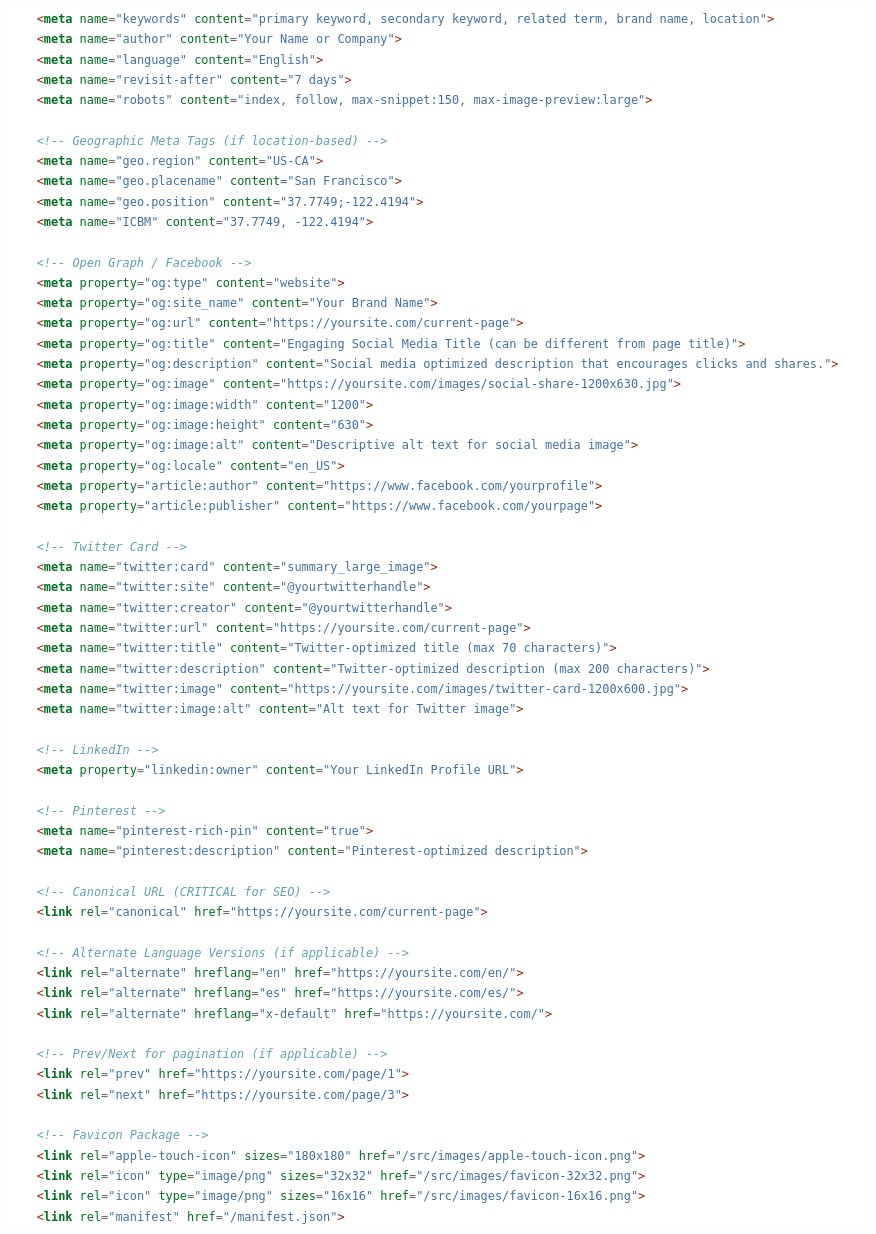 ```html
    <meta name="keywords" content="primary keyword, secondary keyword, related term, brand name, location">
    <meta name="author" content="Your Name or Company">
    <meta name="language" content="English">
    <meta name="revisit-after" content="7 days">
    <meta name="robots" content="index, follow, max-snippet:150, max-image-preview:large">
    
    <!-- Geographic Meta Tags (if location-based) -->
    <meta name="geo.region" content="US-CA">
    <meta name="geo.placename" content="San Francisco">
    <meta name="geo.position" content="37.7749;-122.4194">
    <meta name="ICBM" content="37.7749, -122.4194">
    
    <!-- Open Graph / Facebook -->
    <meta property="og:type" content="website">
    <meta property="og:site_name" content="Your Brand Name">
    <meta property="og:url" content="https://yoursite.com/current-page">
    <meta property="og:title" content="Engaging Social Media Title (can be different from page title)">
    <meta property="og:description" content="Social media optimized description that encourages clicks and shares.">
    <meta property="og:image" content="https://yoursite.com/images/social-share-1200x630.jpg">
    <meta property="og:image:width" content="1200">
    <meta property="og:image:height" content="630">
    <meta property="og:image:alt" content="Descriptive alt text for social media image">
    <meta property="og:locale" content="en_US">
    <meta property="article:author" content="https://www.facebook.com/yourprofile">
    <meta property="article:publisher" content="https://www.facebook.com/yourpage">
    
    <!-- Twitter Card -->
    <meta name="twitter:card" content="summary_large_image">
    <meta name="twitter:site" content="@yourtwitterhandle">
    <meta name="twitter:creator" content="@yourtwitterhandle">
    <meta name="twitter:url" content="https://yoursite.com/current-page">
    <meta name="twitter:title" content="Twitter-optimized title (max 70 characters)">
    <meta name="twitter:description" content="Twitter-optimized description (max 200 characters)">
    <meta name="twitter:image" content="https://yoursite.com/images/twitter-card-1200x600.jpg">
    <meta name="twitter:image:alt" content="Alt text for Twitter image">
    
    <!-- LinkedIn -->
    <meta property="linkedin:owner" content="Your LinkedIn Profile URL">
    
    <!-- Pinterest -->
    <meta name="pinterest-rich-pin" content="true">
    <meta name="pinterest:description" content="Pinterest-optimized description">
    
    <!-- Canonical URL (CRITICAL for SEO) -->
    <link rel="canonical" href="https://yoursite.com/current-page">
    
    <!-- Alternate Language Versions (if applicable) -->
    <link rel="alternate" hreflang="en" href="https://yoursite.com/en/">
    <link rel="alternate" hreflang="es" href="https://yoursite.com/es/">
    <link rel="alternate" hreflang="x-default" href="https://yoursite.com/">
    
    <!-- Prev/Next for pagination (if applicable) -->
    <link rel="prev" href="https://yoursite.com/page/1">
    <link rel="next" href="https://yoursite.com/page/3">
    
    <!-- Favicon Package -->
    <link rel="apple-touch-icon" sizes="180x180" href="/src/images/apple-touch-icon.png">
    <link rel="icon" type="image/png" sizes="32x32" href="/src/images/favicon-32x32.png">
    <link rel="icon" type="image/png" sizes="16x16" href="/src/images/favicon-16x16.png">
    <link rel="manifest" href="/manifest.json">
```